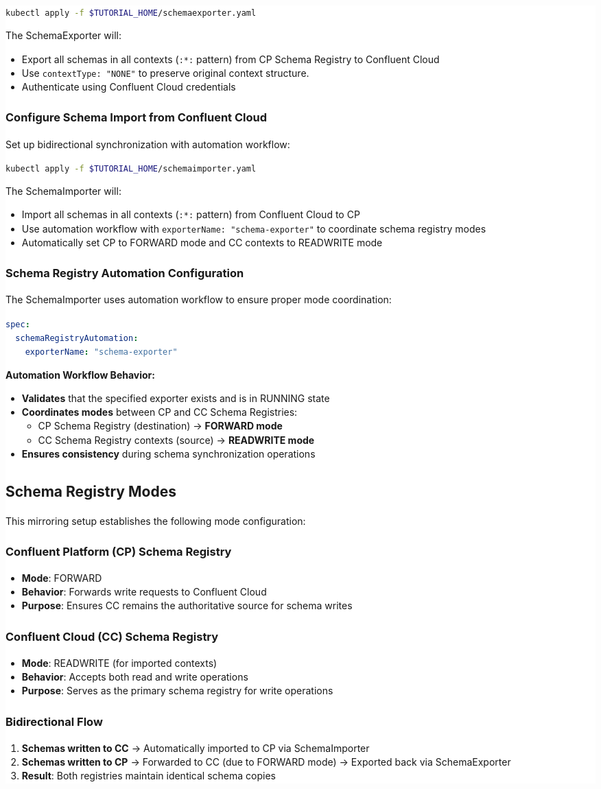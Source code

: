 ```bash
kubectl apply -f $TUTORIAL_HOME/schemaexporter.yaml
```

The SchemaExporter will:
- Export all schemas in all contexts (`:*:` pattern) from CP Schema Registry to Confluent Cloud
- Use `contextType: "NONE"` to preserve original context structure.
- Authenticate using Confluent Cloud credentials

### Configure Schema Import from Confluent Cloud

Set up bidirectional synchronization with automation workflow:

```bash
kubectl apply -f $TUTORIAL_HOME/schemaimporter.yaml
```

The SchemaImporter will:
- Import all schemas in all contexts (`:*:` pattern) from Confluent Cloud to CP
- Use automation workflow with `exporterName: "schema-exporter"` to coordinate schema registry modes
- Automatically set CP to FORWARD mode and CC contexts to READWRITE mode

### Schema Registry Automation Configuration

The SchemaImporter uses automation workflow to ensure proper mode coordination:

```yaml
spec:
  schemaRegistryAutomation:
    exporterName: "schema-exporter"
```

**Automation Workflow Behavior:**
- **Validates** that the specified exporter exists and is in RUNNING state
- **Coordinates modes** between CP and CC Schema Registries:
  - CP Schema Registry (destination) → **FORWARD mode**  
  - CC Schema Registry contexts (source) → **READWRITE mode**
- **Ensures consistency** during schema synchronization operations

## Schema Registry Modes

This mirroring setup establishes the following mode configuration:

### Confluent Platform (CP) Schema Registry
- **Mode**: FORWARD
- **Behavior**: Forwards write requests to Confluent Cloud
- **Purpose**: Ensures CC remains the authoritative source for schema writes

### Confluent Cloud (CC) Schema Registry  
- **Mode**: READWRITE (for imported contexts)
- **Behavior**: Accepts both read and write operations
- **Purpose**: Serves as the primary schema registry for write operations

### Bidirectional Flow
1. **Schemas written to CC** → Automatically imported to CP via SchemaImporter
2. **Schemas written to CP** → Forwarded to CC (due to FORWARD mode) → Exported back via SchemaExporter
3. **Result**: Both registries maintain identical schema copies
